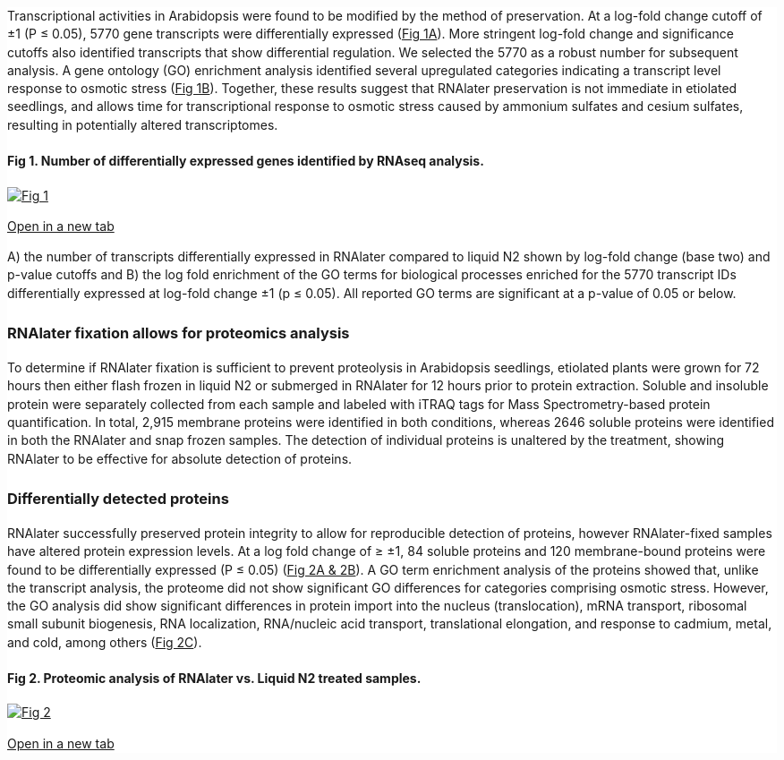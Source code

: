 Transcriptional activities in Arabidopsis were found to be modified by the method of preservation. At a log-fold change cutoff of ±1 (P ≤ 0.05), 5770 gene transcripts were differentially expressed ([Fig 1A](#pone.0175943.g001)). More stringent log-fold change and significance cutoffs also identified transcripts that show differential regulation. We selected the 5770 as a robust number for subsequent analysis. A gene ontology (GO) enrichment analysis identified several upregulated categories indicating a transcript level response to osmotic stress ([Fig 1B](#pone.0175943.g001)). Together, these results suggest that RNAlater preservation is not immediate in etiolated seedlings, and allows time for transcriptional response to osmotic stress caused by ammonium sulfates and cesium sulfates, resulting in potentially altered transcriptomes.

#### Fig 1. Number of differentially expressed genes identified by RNAseq analysis.

[![Fig 1](https://cdn.ncbi.nlm.nih.gov/pmc/blobs/747a/5397022/81701547bb37/pone.0175943.g001.jpg)](https://www.ncbi.nlm.nih.gov/core/lw/2.0/html/tileshop_pmc/tileshop_pmc_inline.html?title=Click%20on%20image%20to%20zoom&p=PMC3&id=5397022_pone.0175943.g001.jpg)

[Open in a new tab](figure/pone.0175943.g001/)

A) the number of transcripts differentially expressed in RNAlater compared to liquid N2 shown by log-fold change (base two) and p-value cutoffs and B) the log fold enrichment of the GO terms for biological processes enriched for the 5770 transcript IDs differentially expressed at log-fold change ±1 (p ≤ 0.05). All reported GO terms are significant at a p-value of 0.05 or below.

### RNAlater fixation allows for proteomics analysis

To determine if RNAlater fixation is sufficient to prevent proteolysis in Arabidopsis seedlings, etiolated plants were grown for 72 hours then either flash frozen in liquid N2 or submerged in RNAlater for 12 hours prior to protein extraction. Soluble and insoluble protein were separately collected from each sample and labeled with iTRAQ tags for Mass Spectrometry-based protein quantification. In total, 2,915 membrane proteins were identified in both conditions, whereas 2646 soluble proteins were identified in both the RNAlater and snap frozen samples. The detection of individual proteins is unaltered by the treatment, showing RNAlater to be effective for absolute detection of proteins.

### Differentially detected proteins

RNAlater successfully preserved protein integrity to allow for reproducible detection of proteins, however RNAlater-fixed samples have altered protein expression levels. At a log fold change of ≥ ±1, 84 soluble proteins and 120 membrane-bound proteins were found to be differentially expressed (P ≤ 0.05) ([Fig 2A & 2B](#pone.0175943.g002)). A GO term enrichment analysis of the proteins showed that, unlike the transcript analysis, the proteome did not show significant GO differences for categories comprising osmotic stress. However, the GO analysis did show significant differences in protein import into the nucleus (translocation), mRNA transport, ribosomal small subunit biogenesis, RNA localization, RNA/nucleic acid transport, translational elongation, and response to cadmium, metal, and cold, among others ([Fig 2C](#pone.0175943.g002)).

#### Fig 2. Proteomic analysis of RNAlater vs. Liquid N2 treated samples.

[![Fig 2](https://cdn.ncbi.nlm.nih.gov/pmc/blobs/747a/5397022/363db3dbe096/pone.0175943.g002.jpg)](https://www.ncbi.nlm.nih.gov/core/lw/2.0/html/tileshop_pmc/tileshop_pmc_inline.html?title=Click%20on%20image%20to%20zoom&p=PMC3&id=5397022_pone.0175943.g002.jpg)

[Open in a new tab](figure/pone.0175943.g002/)
